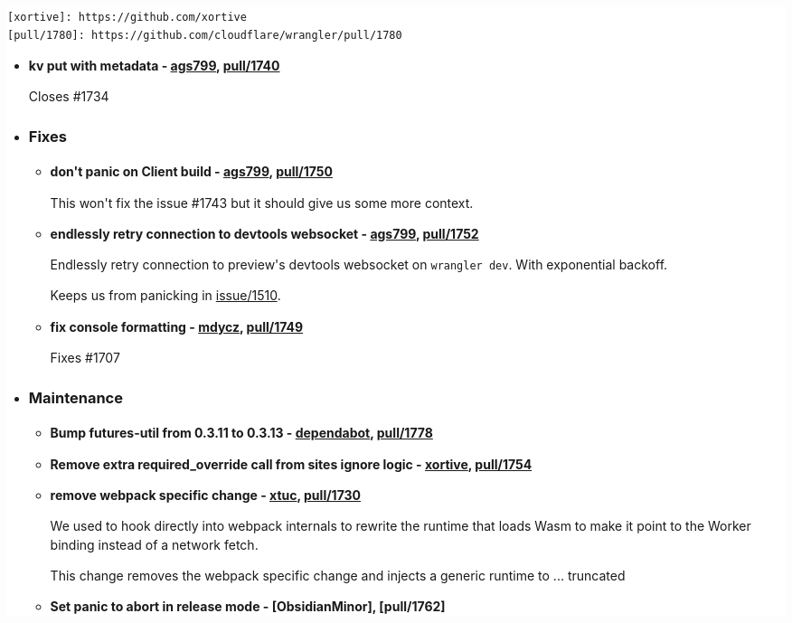     [xortive]: https://github.com/xortive
    [pull/1780]: https://github.com/cloudflare/wrangler/pull/1780

  - **kv put with metadata - [ags799], [pull/1740]**

    Closes #1734

    [ags799]: https://github.com/ags799
    [pull/1740]: https://github.com/cloudflare/wrangler/pull/1740

- ### Fixes

  - **don't panic on Client build - [ags799], [pull/1750]**

    This won't fix the issue #1743 but it should give us some more context.

    [ags799]: https://github.com/ags799
    [pull/1750]: https://github.com/cloudflare/wrangler/pull/1750

  - **endlessly retry connection to devtools websocket - [ags799], [pull/1752]**

    Endlessly retry connection to preview's devtools websocket on `wrangler dev`. With exponential backoff.

    Keeps us from panicking in [issue/1510](https://github.com/cloudflare/wrangler/issues/1510).

    [ags799]: https://github.com/ags799
    [pull/1752]: https://github.com/cloudflare/wrangler/pull/1752

  - **fix console formatting - [mdycz], [pull/1749]**

    Fixes #1707

    [mdycz]: https://github.com/mdycz
    [pull/1749]: https://github.com/cloudflare/wrangler/pull/1749

- ### Maintenance

  - **Bump futures-util from 0.3.11 to 0.3.13 - [dependabot], [pull/1778]**

    [dependabot]: https://dependabot.com/
    [pull/1778]: https://github.com/cloudflare/wrangler/pull/1778

  - **Remove extra required_override call from sites ignore logic - [xortive], [pull/1754]**

    [xortive]: https://github.com/xortive
    [pull/1754]: https://github.com/cloudflare/wrangler/pull/1754

  - **remove webpack specific change - [xtuc], [pull/1730]**

    We used to hook directly into webpack internals to rewrite the runtime
    that loads Wasm to make it point to the Worker binding instead of a
    network fetch.

    This change removes the webpack specific change and injects a generic
    runtime to
    ... truncated

    [xtuc]: https://github.com/xtuc
    [pull/1730]: https://github.com/cloudflare/wrangler/pull/1730

  - **Set panic to abort in release mode - [ObsidianMinor], [pull/1762]**


  [caass]: https://github.com/caass
  [pull/2226]: https://github.com/cloudflare/wrangler/pull/2226
  [electroid]: https://github.com/electroid
  [nataliescottdavidson]: https://github.com/nataliescottdavidson
  [pull/2005]: https://github.com/cloudflare/wrangler/pull/2005